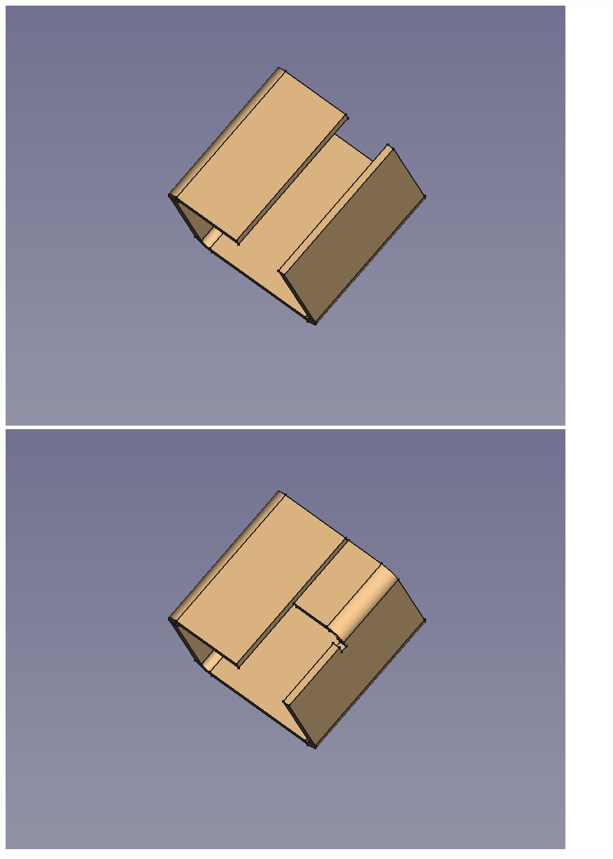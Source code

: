 ![](/src/assets/images/SheetMetal_Example-06a.png)
![](/src/assets/images/SheetMetal_Example-06b.png)